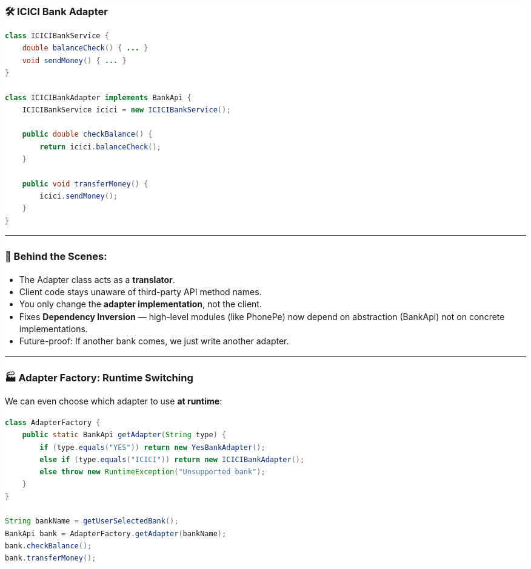 ### 🛠 ICICI Bank Adapter

```java
class ICICIBankService {
    double balanceCheck() { ... }
    void sendMoney() { ... }
}

class ICICIBankAdapter implements BankApi {
    ICICIBankService icici = new ICICIBankService();

    public double checkBalance() {
        return icici.balanceCheck();
    }

    public void transferMoney() {
        icici.sendMoney();
    }
}

```

---

### 🧠 Behind the Scenes:

- The Adapter class acts as a **translator**.
- Client code stays unaware of third-party API method names.
- You only change the **adapter implementation**, not the client.
- Fixes **Dependency Inversion** — high-level modules (like PhonePe) now depend on abstraction (BankApi) not on concrete implementations.
- Future-proof: If another bank comes, we just write another adapter.

---

### 🏭 Adapter Factory: Runtime Switching

We can even choose which adapter to use **at runtime**:

```java
class AdapterFactory {
    public static BankApi getAdapter(String type) {
        if (type.equals("YES")) return new YesBankAdapter();
        else if (type.equals("ICICI")) return new ICICIBankAdapter();
        else throw new RuntimeException("Unsupported bank");
    }
}

String bankName = getUserSelectedBank();
BankApi bank = AdapterFactory.getAdapter(bankName);
bank.checkBalance();
bank.transferMoney();

```
